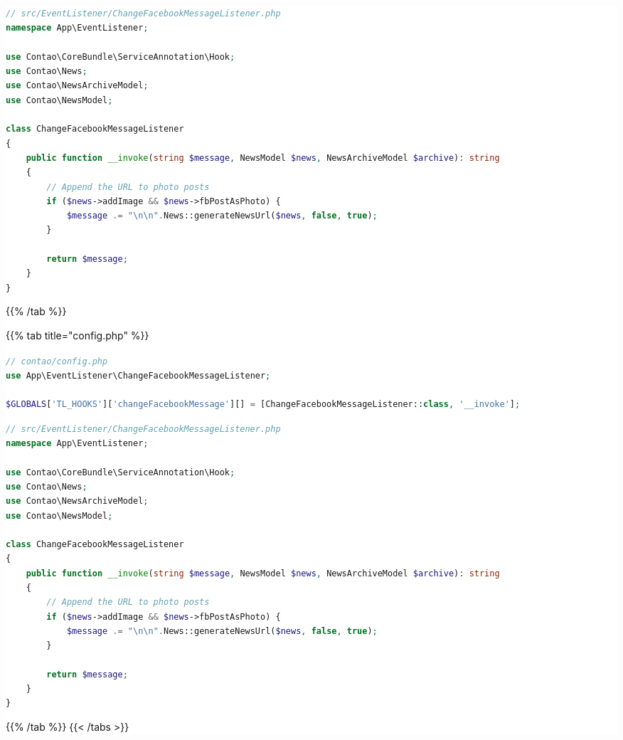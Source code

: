 ```php
// src/EventListener/ChangeFacebookMessageListener.php
namespace App\EventListener;

use Contao\CoreBundle\ServiceAnnotation\Hook;
use Contao\News;
use Contao\NewsArchiveModel;
use Contao\NewsModel;

class ChangeFacebookMessageListener
{
    public function __invoke(string $message, NewsModel $news, NewsArchiveModel $archive): string
    {
        // Append the URL to photo posts
        if ($news->addImage && $news->fbPostAsPhoto) {
            $message .= "\n\n".News::generateNewsUrl($news, false, true);
        }

        return $message;
    }
}
```
{{% /tab %}}

{{% tab title="config.php" %}}
```php
// contao/config.php
use App\EventListener\ChangeFacebookMessageListener;

$GLOBALS['TL_HOOKS']['changeFacebookMessage'][] = [ChangeFacebookMessageListener::class, '__invoke'];
```
```php
// src/EventListener/ChangeFacebookMessageListener.php
namespace App\EventListener;

use Contao\CoreBundle\ServiceAnnotation\Hook;
use Contao\News;
use Contao\NewsArchiveModel;
use Contao\NewsModel;

class ChangeFacebookMessageListener
{
    public function __invoke(string $message, NewsModel $news, NewsArchiveModel $archive): string
    {
        // Append the URL to photo posts
        if ($news->addImage && $news->fbPostAsPhoto) {
            $message .= "\n\n".News::generateNewsUrl($news, false, true);
        }

        return $message;
    }
}
```
{{% /tab %}}
{{< /tabs >}}


[Hooks]: https://docs.contao.org/dev/framework/hooks/